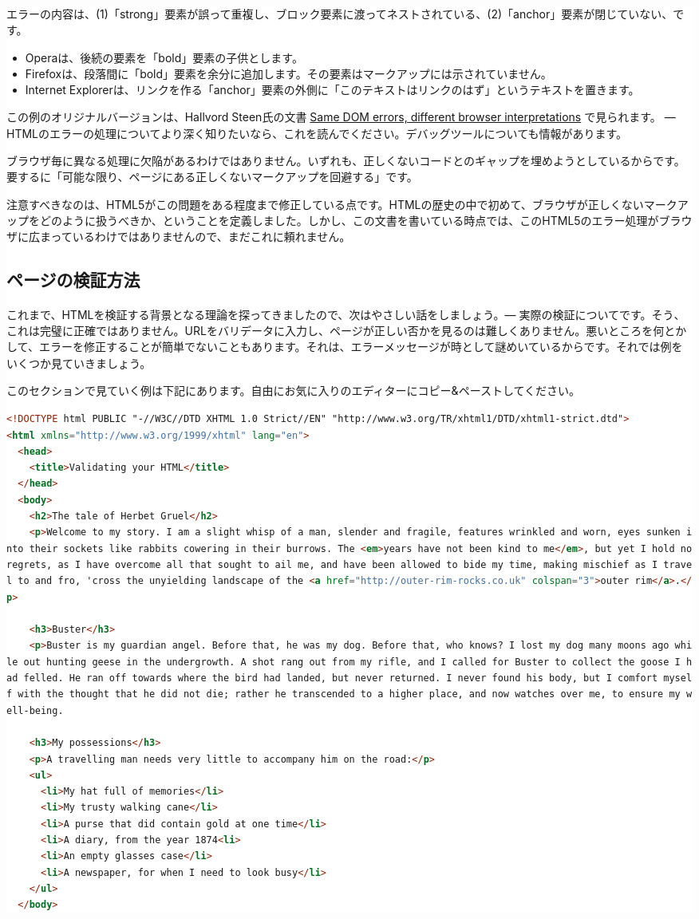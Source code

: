  エラーの内容は、(1)「strong」要素が誤って重複し、ブロック要素に渡ってネストされている、(2)「anchor」要素が閉じていない、です。

-   Operaは、後続の要素を「bold」要素の子供とします。
-   Firefoxは、段落間に「bold」要素を余分に追加します。その要素はマークアップには示されていません。
-   Internet Explorerは、リンクを作る「anchor」要素の外側に「このテキストはリンクのはず」というテキストを置きます。

この例のオリジナルバージョンは、Hallvord Steen氏の文書 [Same DOM errors, different browser interpretations](http://blog.teamtreehouse.com/same-dom-errors-different-browser-interpretations) で見られます。 — HTMLのエラーの処理についてより深く知りたいなら、これを読んでください。デバッグツールについても情報があります。

ブラウザ毎に異なる処理に欠陥があるわけではありません。いずれも、正しくないコードとのギャップを埋めようとしているからです。要するに「可能な限り、ページにある正しくないマークアップを回避する」です。

注意すべきなのは、HTML5がこの問題をある程度まで修正している点です。HTMLの歴史の中で初めて、ブラウザが正しくないマークアップをどのように扱うべきか、ということを定義しました。しかし、この文書を書いている時点では、このHTML5のエラー処理がブラウザに広まっているわけではありませんので、まだこれに頼れません。

## <span>ページの検証方法</span>

これまで、HTMLを検証する背景となる理論を探ってきましたので、次はやさしい話をしましょう。— 実際の検証についてです。そう、これは完璧に正確ではありません。URLをバリデータに入力し、ページが正しい否かを見るのは難しくありません。悪いところを何とかして、エラーを修正することが簡単でないこともあります。それは、エラーメッセージが時として謎めいているからです。それでは例をいくつか見ていきましょう。

このセクションで見ていく例は下記にあります。自由にお気に入りのエディターにコピー&ペーストしてください。

``` html
<!DOCTYPE html PUBLIC "-//W3C//DTD XHTML 1.0 Strict//EN" "http://www.w3.org/TR/xhtml1/DTD/xhtml1-strict.dtd">
<html xmlns="http://www.w3.org/1999/xhtml" lang="en">
  <head>
    <title>Validating your HTML</title>
  </head>
  <body>
    <h2>The tale of Herbet Gruel</h2>
    <p>Welcome to my story. I am a slight whisp of a man, slender and fragile, features wrinkled and worn, eyes sunken into their sockets like rabbits cowering in their burrows. The <em>years have not been kind to me</em>, but yet I hold no regrets, as I have overcome all that sought to ail me, and have been allowed to bide my time, making mischief as I travel to and fro, 'cross the unyielding landscape of the <a href="http://outer-rim-rocks.co.uk" colspan="3">outer rim</a>.</p>

    <h3>Buster</h3>
    <p>Buster is my guardian angel. Before that, he was my dog. Before that, who knows? I lost my dog many moons ago while out hunting geese in the undergrowth. A shot rang out from my rifle, and I called for Buster to collect the goose I had felled. He ran off towards where the bird had landed, but never returned. I never found his body, but I comfort myself with the thought that he did not die; rather he transcended to a higher place, and now watches over me, to ensure my well-being.

    <h3>My possessions</h3>
    <p>A travelling man needs very little to accompany him on the road:</p>
    <ul>
      <li>My hat full of memories</li>
      <li>My trusty walking cane</li>
      <li>A purse that did contain gold at one time</li>
      <li>A diary, from the year 1874<li>
      <li>An empty glasses case</li>
      <li>A newspaper, for when I need to look busy</li>
    </ul>
  </body>
```
